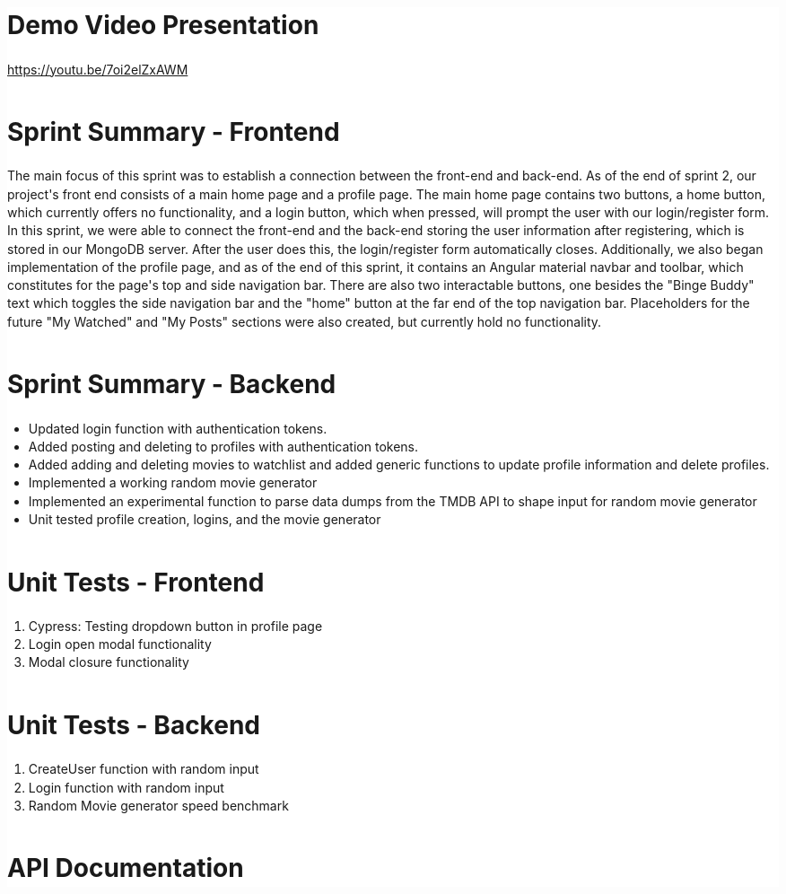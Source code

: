 # Demo Video Presentation
https://youtu.be/7oi2elZxAWM

# Sprint Summary - Frontend
The main focus of this sprint was to establish a connection between the front-end and back-end. As of the end of sprint 2, our project's
front end consists of a main home page and a profile page. The main home page contains two buttons, a home button, which currently offers 
no functionality, and a login button, which when pressed, will prompt the user with our login/register form. In this sprint, we were able to
connect the front-end and the back-end storing the user information after registering, which is stored in our MongoDB server. After the user
does this, the login/register form automatically closes. Additionally, we also began implementation of the profile page, and as of the end of this
sprint, it contains an Angular material navbar and toolbar, which constitutes for the page's top and side navigation bar. There are also two
interactable buttons, one besides the "Binge Buddy" text which toggles the side navigation bar and the "home" button at the far end of the top
navigation bar. Placeholders for the future "My Watched" and "My Posts" sections were also created, but currently hold no functionality.

# Sprint Summary - Backend

 - Updated login function with authentication tokens.
 - Added posting and deleting to profiles with authentication tokens.
 - Added adding and deleting movies to watchlist and added generic functions to update profile information and delete profiles.
 - Implemented a working random movie generator
 - Implemented an experimental function to parse data dumps from the TMDB API to shape input for random movie generator
 - Unit tested profile creation, logins, and the movie generator

# Unit Tests - Frontend

1. Cypress: Testing dropdown button in profile page
2. Login open modal functionality
3. Modal closure functionality

# Unit Tests - Backend

 1. CreateUser function with random input
 2. Login function with random input
 3. Random Movie generator speed benchmark

# API Documentation

